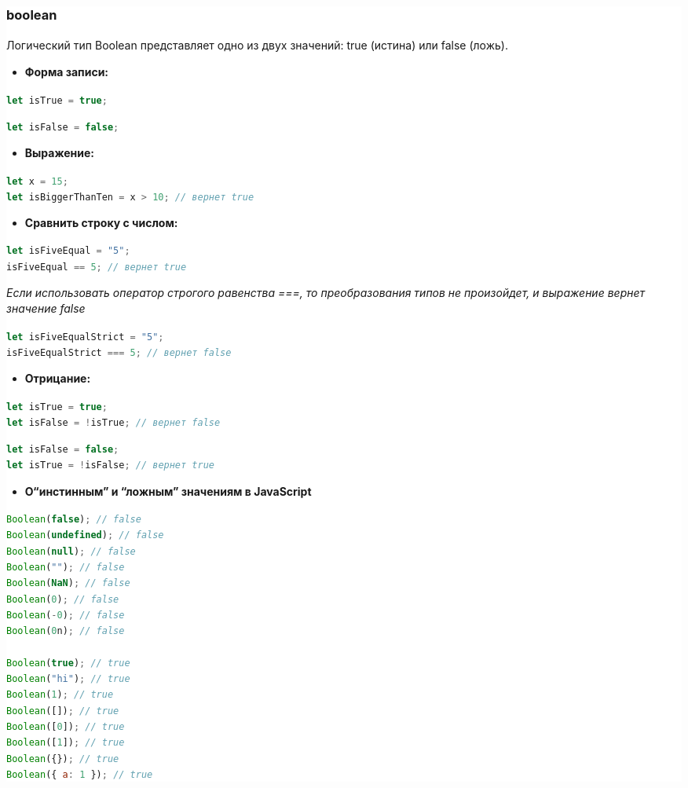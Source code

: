 ### boolean

Логический тип Boolean представляет одно из двух значений: true (истина) или false (ложь).

- **Форма записи:**

```javascript
let isTrue = true;
```

```javascript
let isFalse = false;
```

- **Выражение:**

```javascript
let x = 15;
let isBiggerThanTen = x > 10; // вернет true
```

- **Сравнить строку с числом:**

```javascript
let isFiveEqual = "5";
isFiveEqual == 5; // вернет true
```

_Если использовать оператор строгого равенства ===, то преобразования типов не произойдет, и выражение вернет значение false_

```javascript
let isFiveEqualStrict = "5";
isFiveEqualStrict === 5; // вернет false
```

- **Отрицание:**

```javascript
let isTrue = true;
let isFalse = !isTrue; // вернет false
```

```javascript
let isFalse = false;
let isTrue = !isFalse; // вернет true
```

- **О“инстинным” и “ложным” значениям в JavaScript**

```javascript
Boolean(false); // false
Boolean(undefined); // false
Boolean(null); // false
Boolean(""); // false
Boolean(NaN); // false
Boolean(0); // false
Boolean(-0); // false
Boolean(0n); // false

Boolean(true); // true
Boolean("hi"); // true
Boolean(1); // true
Boolean([]); // true
Boolean([0]); // true
Boolean([1]); // true
Boolean({}); // true
Boolean({ a: 1 }); // true
```
